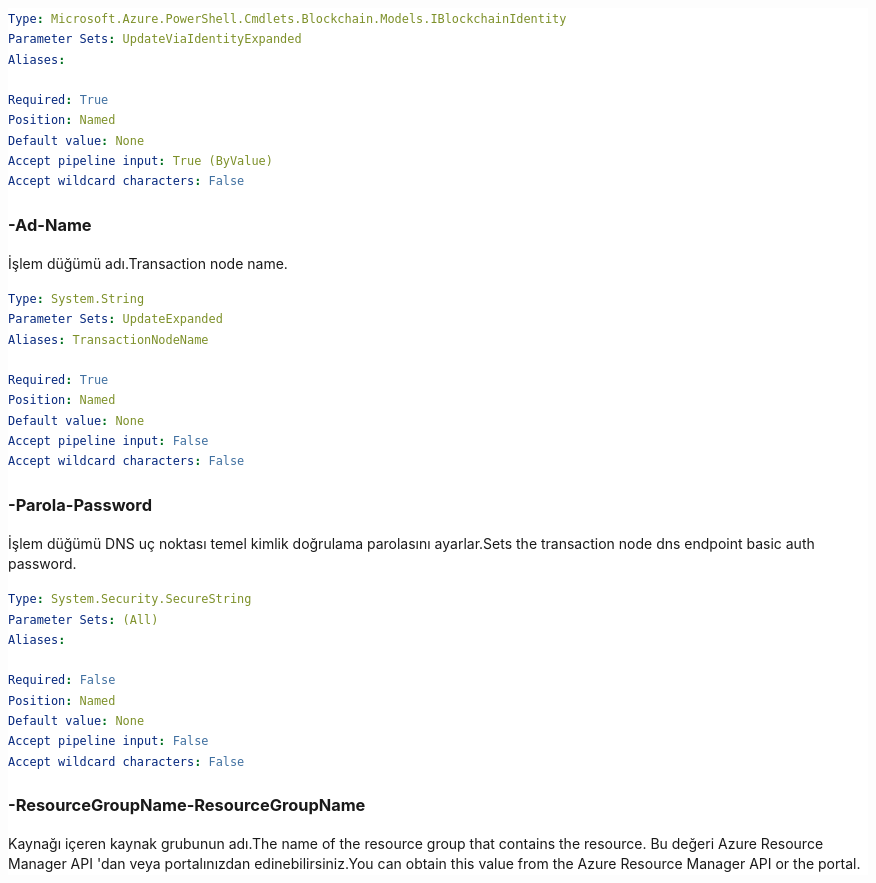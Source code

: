 ```yaml
Type: Microsoft.Azure.PowerShell.Cmdlets.Blockchain.Models.IBlockchainIdentity
Parameter Sets: UpdateViaIdentityExpanded
Aliases:

Required: True
Position: Named
Default value: None
Accept pipeline input: True (ByValue)
Accept wildcard characters: False
```

### <span data-ttu-id="ff9ec-124">-Ad</span><span class="sxs-lookup"><span data-stu-id="ff9ec-124">-Name</span></span>
<span data-ttu-id="ff9ec-125">İşlem düğümü adı.</span><span class="sxs-lookup"><span data-stu-id="ff9ec-125">Transaction node name.</span></span>

```yaml
Type: System.String
Parameter Sets: UpdateExpanded
Aliases: TransactionNodeName

Required: True
Position: Named
Default value: None
Accept pipeline input: False
Accept wildcard characters: False
```

### <span data-ttu-id="ff9ec-126">-Parola</span><span class="sxs-lookup"><span data-stu-id="ff9ec-126">-Password</span></span>
<span data-ttu-id="ff9ec-127">İşlem düğümü DNS uç noktası temel kimlik doğrulama parolasını ayarlar.</span><span class="sxs-lookup"><span data-stu-id="ff9ec-127">Sets the transaction node dns endpoint basic auth password.</span></span>

```yaml
Type: System.Security.SecureString
Parameter Sets: (All)
Aliases:

Required: False
Position: Named
Default value: None
Accept pipeline input: False
Accept wildcard characters: False
```

### <span data-ttu-id="ff9ec-128">-ResourceGroupName</span><span class="sxs-lookup"><span data-stu-id="ff9ec-128">-ResourceGroupName</span></span>
<span data-ttu-id="ff9ec-129">Kaynağı içeren kaynak grubunun adı.</span><span class="sxs-lookup"><span data-stu-id="ff9ec-129">The name of the resource group that contains the resource.</span></span>
<span data-ttu-id="ff9ec-130">Bu değeri Azure Resource Manager API 'dan veya portalınızdan edinebilirsiniz.</span><span class="sxs-lookup"><span data-stu-id="ff9ec-130">You can obtain this value from the Azure Resource Manager API or the portal.</span></span>
